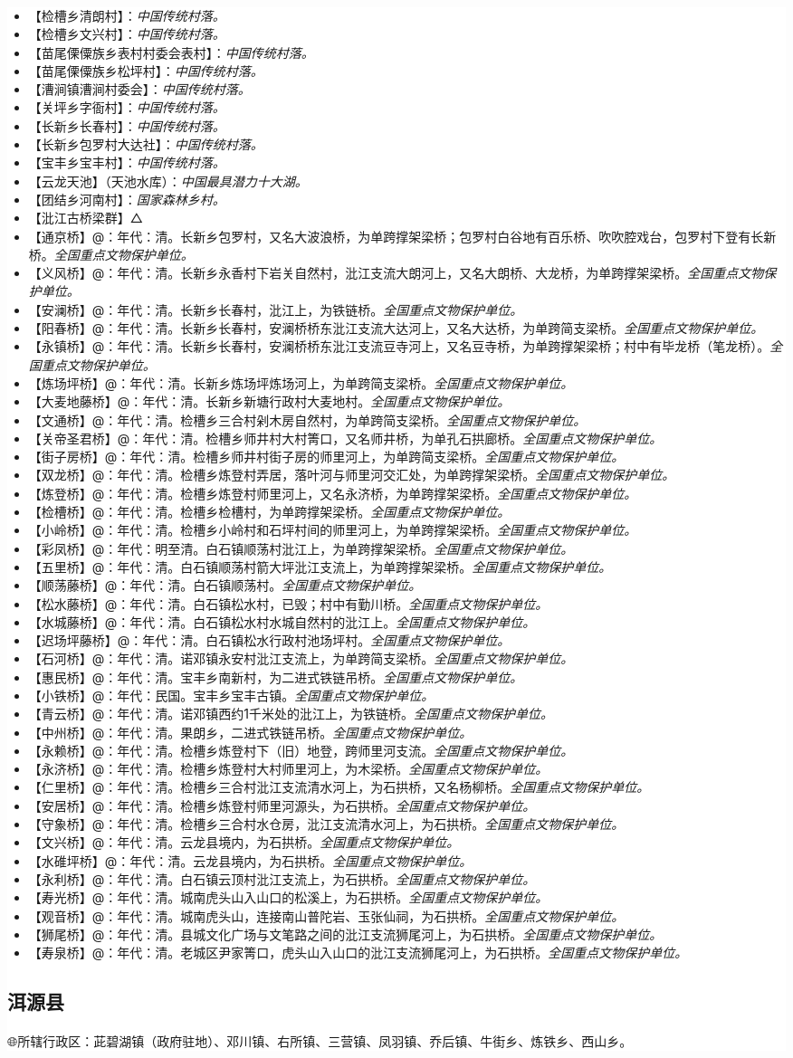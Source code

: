 * 【检槽乡清朗村】：*中国传统村落。*  
* 【检槽乡文兴村】：*中国传统村落。*  
* 【苗尾傈僳族乡表村村委会表村】：*中国传统村落。*  
* 【苗尾傈僳族乡松坪村】：*中国传统村落。*  
* 【漕涧镇漕涧村委会】：*中国传统村落。*  
* 【关坪乡字衙村】：*中国传统村落。*  
* 【长新乡长春村】：*中国传统村落。*  
* 【长新乡包罗村大达社】：*中国传统村落。*  
* 【宝丰乡宝丰村】：*中国传统村落。*  
* 【云龙天池】（天池水库）：*中国最具潜力十大湖。*  
* 【团结乡河南村】：*国家森林乡村。*  
* 【沘江古桥梁群】△  
* 【通京桥】@：年代：清。长新乡包罗村，又名大波浪桥，为单跨撑架梁桥；包罗村白谷地有百乐桥、吹吹腔戏台，包罗村下登有长新桥。*全国重点文物保护单位。*  
* 【义风桥】@：年代：清。长新乡永香村下岩关自然村，沘江支流大朗河上，又名大朗桥、大龙桥，为单跨撑架梁桥。*全国重点文物保护单位。*  
* 【安澜桥】@：年代：清。长新乡长春村，沘江上，为铁链桥。*全国重点文物保护单位。*  
* 【阳春桥】@：年代：清。长新乡长春村，安澜桥桥东沘江支流大达河上，又名大达桥，为单跨简支梁桥。*全国重点文物保护单位。*  
* 【永镇桥】@：年代：清。长新乡长春村，安澜桥桥东沘江支流豆寺河上，又名豆寺桥，为单跨撑架梁桥；村中有毕龙桥（笔龙桥）。*全国重点文物保护单位。*  
* 【炼场坪桥】@：年代：清。长新乡炼场坪炼场河上，为单跨简支梁桥。*全国重点文物保护单位。*  
* 【大麦地藤桥】@：年代：清。长新乡新塘行政村大麦地村。*全国重点文物保护单位。*  
* 【文通桥】@：年代：清。检槽乡三合村剁木房自然村，为单跨简支梁桥。*全国重点文物保护单位。*  
* 【关帝圣君桥】@：年代：清。检槽乡师井村大村箐口，又名师井桥，为单孔石拱廊桥。*全国重点文物保护单位。*  
* 【街子房桥】@：年代：清。检槽乡师井村街子房的师里河上，为单跨简支梁桥。*全国重点文物保护单位。*  
* 【双龙桥】@：年代：清。检槽乡炼登村弄居，落叶河与师里河交汇处，为单跨撑架梁桥。*全国重点文物保护单位。*  
* 【炼登桥】@：年代：清。检槽乡炼登村师里河上，又名永济桥，为单跨撑架梁桥。*全国重点文物保护单位。*  
* 【检槽桥】@：年代：清。检槽乡检槽村，为单跨撑架梁桥。*全国重点文物保护单位。*  
* 【小岭桥】@：年代：清。检槽乡小岭村和石坪村间的师里河上，为单跨撑架梁桥。*全国重点文物保护单位。*  
* 【彩凤桥】@：年代：明至清。白石镇顺荡村沘江上，为单跨撑架梁桥。*全国重点文物保护单位。*  
* 【五里桥】@：年代：清。白石镇顺荡村箭大坪沘江支流上，为单跨撑架梁桥。*全国重点文物保护单位。*  
* 【顺荡藤桥】@：年代：清。白石镇顺荡村。*全国重点文物保护单位。*  
* 【松水藤桥】@：年代：清。白石镇松水村，已毁；村中有勤川桥。*全国重点文物保护单位。*  
* 【水城藤桥】@：年代：清。白石镇松水村水城自然村的沘江上。*全国重点文物保护单位。*  
* 【迟场坪藤桥】@：年代：清。白石镇松水行政村池场坪村。*全国重点文物保护单位。*  
* 【石河桥】@：年代：清。诺邓镇永安村沘江支流上，为单跨简支梁桥。*全国重点文物保护单位。*  
* 【惠民桥】@：年代：清。宝丰乡南新村，为二进式铁链吊桥。*全国重点文物保护单位。*  
* 【小铁桥】@：年代：民国。宝丰乡宝丰古镇。*全国重点文物保护单位。*  
* 【青云桥】@：年代：清。诺邓镇西约1千米处的沘江上，为铁链桥。*全国重点文物保护单位。*  
* 【中州桥】@：年代：清。果朗乡，二进式铁链吊桥。*全国重点文物保护单位。*  
* 【永赖桥】@：年代：清。检槽乡炼登村下（旧）地登，跨师里河支流。*全国重点文物保护单位。*  
* 【永济桥】@：年代：清。检槽乡炼登村大村师里河上，为木梁桥。*全国重点文物保护单位。*  
* 【仁里桥】@：年代：清。检槽乡三合村沘江支流清水河上，为石拱桥，又名杨柳桥。*全国重点文物保护单位。*  
* 【安居桥】@：年代：清。检槽乡炼登村师里河源头，为石拱桥。*全国重点文物保护单位。*  
* 【守象桥】@：年代：清。检槽乡三合村水仓房，沘江支流清水河上，为石拱桥。*全国重点文物保护单位。*  
* 【文兴桥】@：年代：清。云龙县境内，为石拱桥。*全国重点文物保护单位。*  
* 【水碓坪桥】@：年代：清。云龙县境内，为石拱桥。*全国重点文物保护单位。*  
* 【永利桥】@：年代：清。白石镇云顶村沘江支流上，为石拱桥。*全国重点文物保护单位。*  
* 【寿光桥】@：年代：清。城南虎头山入山口的松溪上，为石拱桥。*全国重点文物保护单位。*  
* 【观音桥】@：年代：清。城南虎头山，连接南山普陀岩、玉张仙祠，为石拱桥。*全国重点文物保护单位。*  
* 【狮尾桥】@：年代：清。县城文化广场与文笔路之间的沘江支流狮尾河上，为石拱桥。*全国重点文物保护单位。*  
* 【寿泉桥】@：年代：清。老城区尹家箐口，虎头山入山口的沘江支流狮尾河上，为石拱桥。*全国重点文物保护单位。*  

## 洱源县  
🌐所辖行政区：茈碧湖镇（政府驻地）、邓川镇、右所镇、三营镇、凤羽镇、乔后镇、牛街乡、炼铁乡、西山乡。  
